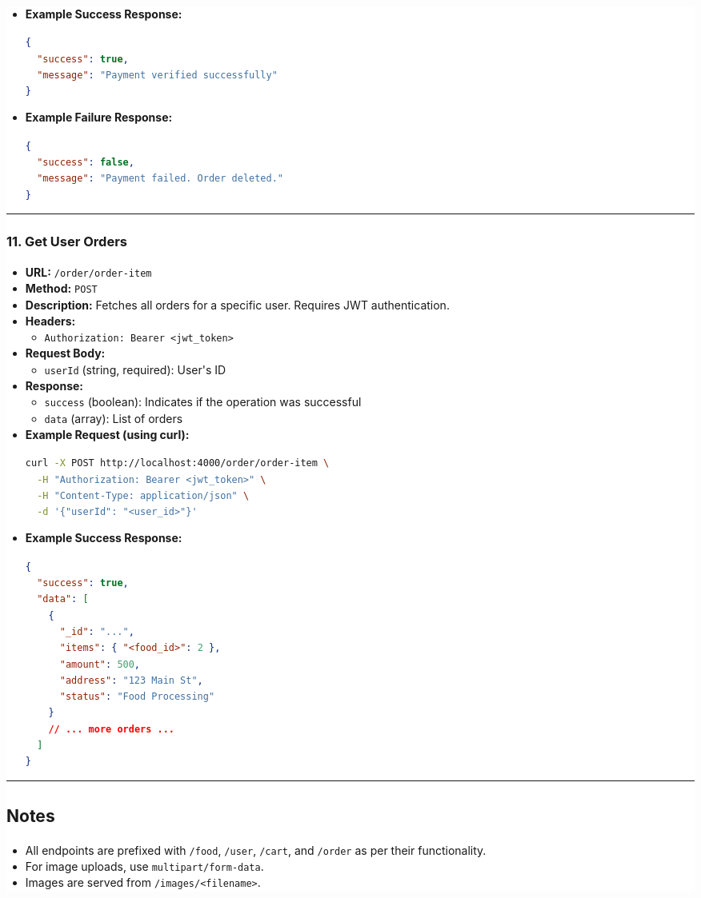 - **Example Success Response:**
  ```json
  {
    "success": true,
    "message": "Payment verified successfully"
  }
  ```
- **Example Failure Response:**
  ```json
  {
    "success": false,
    "message": "Payment failed. Order deleted."
  }
  ```

---

### 11. Get User Orders

- **URL:** `/order/order-item`
- **Method:** `POST`
- **Description:** Fetches all orders for a specific user. Requires JWT authentication.
- **Headers:**
  - `Authorization: Bearer <jwt_token>`
- **Request Body:**
  - `userId` (string, required): User's ID
- **Response:**
  - `success` (boolean): Indicates if the operation was successful
  - `data` (array): List of orders
- **Example Request (using curl):**
  ```bash
  curl -X POST http://localhost:4000/order/order-item \
    -H "Authorization: Bearer <jwt_token>" \
    -H "Content-Type: application/json" \
    -d '{"userId": "<user_id>"}'
  ```
- **Example Success Response:**
  ```json
  {
    "success": true,
    "data": [
      {
        "_id": "...",
        "items": { "<food_id>": 2 },
        "amount": 500,
        "address": "123 Main St",
        "status": "Food Processing"
      }
      // ... more orders ...
    ]
  }
  ```

---

## Notes
- All endpoints are prefixed with `/food`, `/user`, `/cart`, and `/order` as per their functionality.
- For image uploads, use `multipart/form-data`.
- Images are served from `/images/<filename>`.
